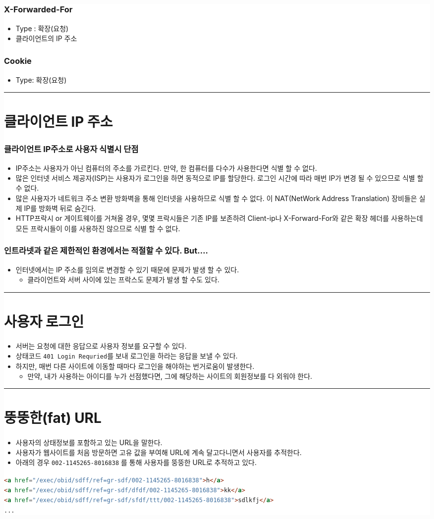 ### X-Forwarded-For

- Type : 확장(요청)
- 클라이언트의 IP 주소

### Cookie

- Type: 확장(요청)

---

# 클라이언트 IP 주소

### 클라이언트 IP주소로 사용자 식별시 단점

- IP주소는 사용자가 아닌 컴퓨터의 주소를 가르킨다. 만약, 한 컴퓨터를 다수가 사용한다면 식별 할 수 없다.
- 많은 인터넷 서비스 제공자(ISP)는 사용자가 로그인을 하면 동적으로 IP를 할당한다. 로그인 시간에 따라 매번 IP가 변경 될 수 있으므로 식별 할 수 없다.
- 많은 사용자가 네트워크 주소 변환 방화벽을 통해 인터넷을 사용하므로 식별 할 수 없다.
이 NAT(NetWork Address Translation) 장비들은 실제 IP를 방화벽 뒤로 숨긴다.
- HTTP프락시 or 게이트웨이를 거쳐올 경우, 몇몇 프락시들은 기존 IP를 보존하려 Client-ip나 X-Forward-For와 같은 확장 헤더를 사용하는데 모든 프락시들이 이를 사용하진 않으므로 식별 할 수 없다.

### 인트라넷과 같은 제한적인 환경에서는 적절할 수 있다. But….

- 인터넷에서는 IP 주소를 임의로 변경할 수 있기 때문에 문제가 발생 할 수 있다.
    - 클라이언트와 서버 사이에 있는 프락스도 문제가 발생 할 수도 있다.

---

# 사용자 로그인

- 서버는 요청에 대한 응답으로 사용자 정보를 요구할 수 있다.
- 상태코드 `401 Login Requried`를 보내 로그인을 하라는 응답을 보낼 수 있다.
- 하지만, 매번 다른 사이트에 이동할 때마다 로그인을 해야하는 번거로움이 발생한다.
    - 만약, 내가 사용하는 아이디를 누가 선점했다면, 그에 해당하는 사이트의 회원정보를 다 외워야 한다.

---

# 뚱뚱한(fat) URL

- 사용자의 상태정보를 포함하고 있는 URL을 말한다.
- 사용자가 웹사이트를 처음 방문하면 고유 값을 부여해 URL에 계속 달고다니면서 사용자를 추적한다.
- 아래의 경우 `002-1145265-8016838` 를 통해 사용자를 뚱뚱한 URL로 추적하고 있다.

```html
<a href="/exec/obid/sdff/ref=gr-sdf/002-1145265-8016838">h</a>
<a href="/exec/obid/sdff/ref=gr-sdf/dfdf/002-1145265-8016838">kk</a>
<a href="/exec/obid/sdff/ref=gr-sdf/sfdf/ttt/002-1145265-8016838">sdlkfj</a>
...
```
